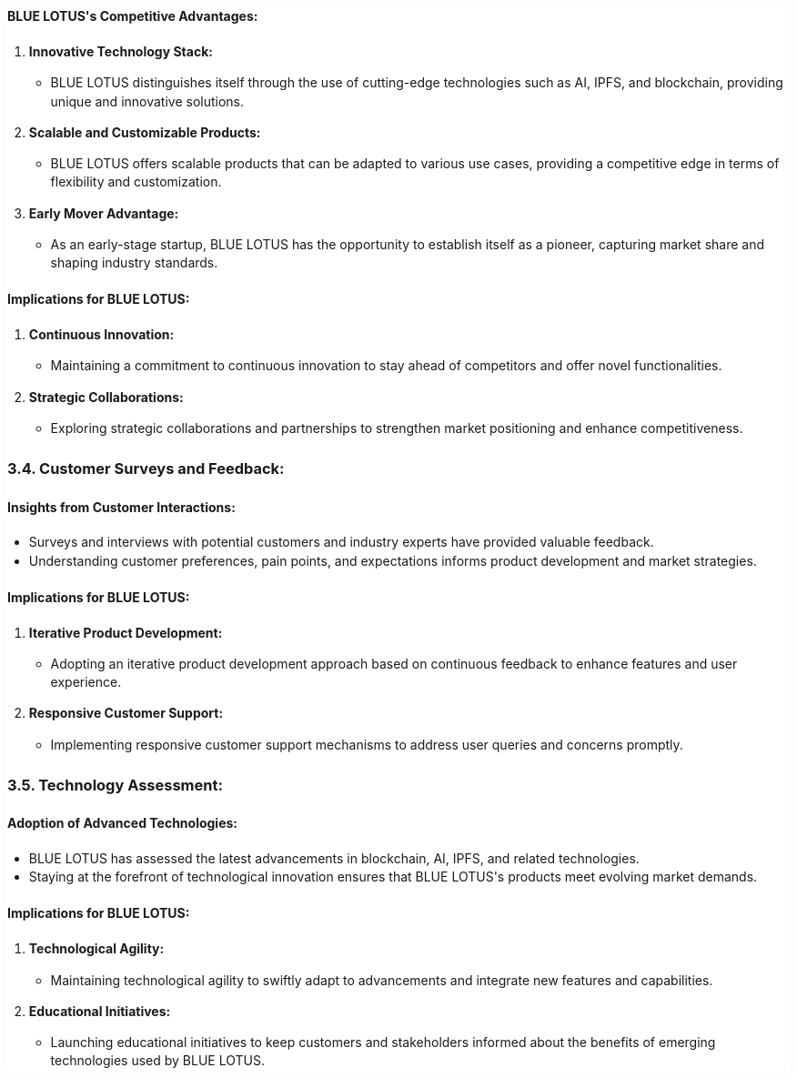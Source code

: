 #### BLUE LOTUS's Competitive Advantages:
1. **Innovative Technology Stack:**
   - BLUE LOTUS distinguishes itself through the use of cutting-edge technologies such as AI, IPFS, and blockchain, providing unique and innovative solutions.

2. **Scalable and Customizable Products:**
   - BLUE LOTUS offers scalable products that can be adapted to various use cases, providing a competitive edge in terms of flexibility and customization.

3. **Early Mover Advantage:**
   - As an early-stage startup, BLUE LOTUS has the opportunity to establish itself as a pioneer, capturing market share and shaping industry standards.

#### Implications for BLUE LOTUS:
1. **Continuous Innovation:**
   - Maintaining a commitment to continuous innovation to stay ahead of competitors and offer novel functionalities.

2. **Strategic Collaborations:**
   - Exploring strategic collaborations and partnerships to strengthen market positioning and enhance competitiveness.

### 3.4. Customer Surveys and Feedback:

#### Insights from Customer Interactions:
- Surveys and interviews with potential customers and industry experts have provided valuable feedback.
- Understanding customer preferences, pain points, and expectations informs product development and market strategies.

#### Implications for BLUE LOTUS:
1. **Iterative Product Development:**
   - Adopting an iterative product development approach based on continuous feedback to enhance features and user experience.

2. **Responsive Customer Support:**
   - Implementing responsive customer support mechanisms to address user queries and concerns promptly.

### 3.5. Technology Assessment:

#### Adoption of Advanced Technologies:
- BLUE LOTUS has assessed the latest advancements in blockchain, AI, IPFS, and related technologies.
- Staying at the forefront of technological innovation ensures that BLUE LOTUS's products meet evolving market demands.

#### Implications for BLUE LOTUS:
1. **Technological Agility:**
   - Maintaining technological agility to swiftly adapt to advancements and integrate new features and capabilities.

2. **Educational Initiatives:**
   - Launching educational initiatives to keep customers and stakeholders informed about the benefits of emerging technologies used by BLUE LOTUS.
